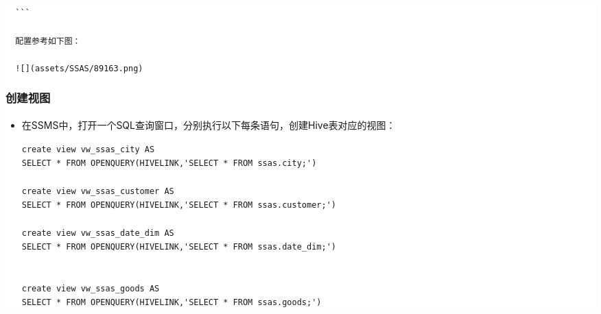       ```

      配置参考如下图：

      ![](assets/SSAS/89163.png)

### 创建视图

  * 在SSMS中，打开一个SQL查询窗口，分别执行以下每条语句，创建Hive表对应的视图：

    ```
    create view vw_ssas_city AS
    SELECT * FROM OPENQUERY(HIVELINK,'SELECT * FROM ssas.city;')

    create view vw_ssas_customer AS
    SELECT * FROM OPENQUERY(HIVELINK,'SELECT * FROM ssas.customer;')

    create view vw_ssas_date_dim AS
    SELECT * FROM OPENQUERY(HIVELINK,'SELECT * FROM ssas.date_dim;')


    create view vw_ssas_goods AS
    SELECT * FROM OPENQUERY(HIVELINK,'SELECT * FROM ssas.goods;')
